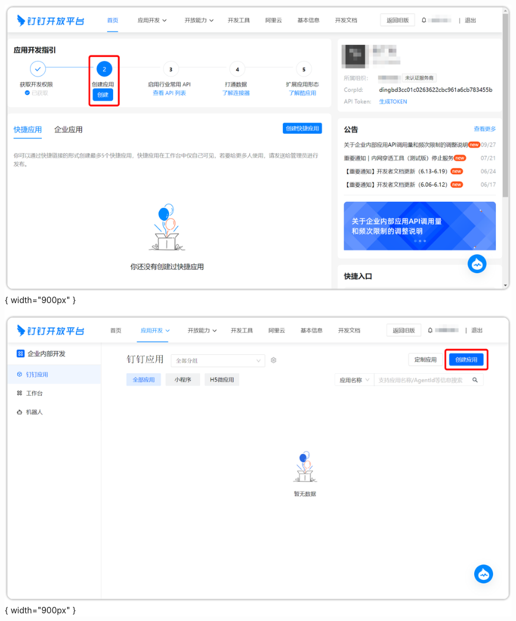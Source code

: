 ![对接钉钉平台](../img/xpack/对接钉钉平台3_2.png){ width="900px" }

![对接钉钉平台](../img/xpack/对接钉钉平台3_3.png){ width="900px" }
